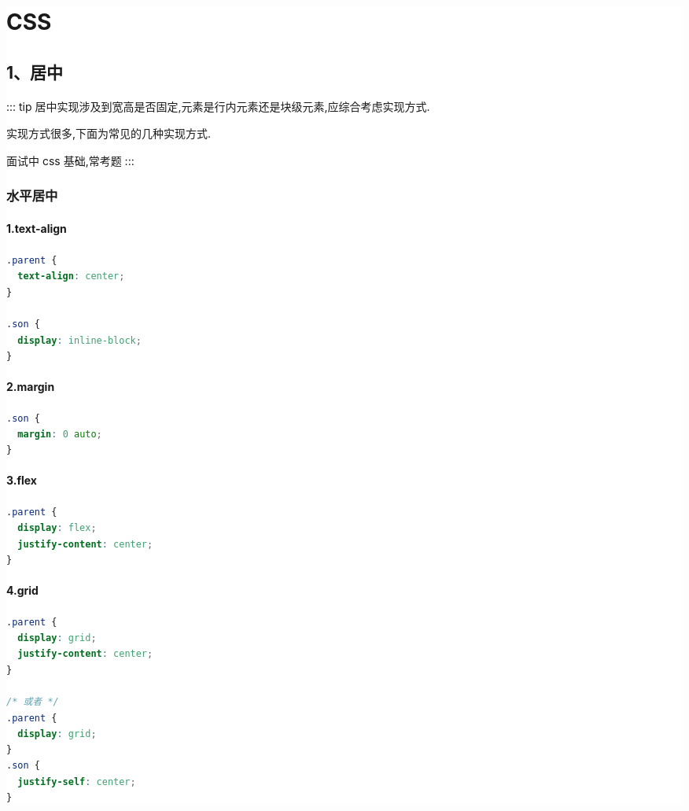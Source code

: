 # CSS

## 1、居中

::: tip
居中实现涉及到宽高是否固定,元素是行内元素还是块级元素,应综合考虑实现方式.

实现方式很多,下面为常见的几种实现方式.

面试中 css 基础,常考题
:::

### 水平居中

#### 1.text-align

```css
.parent {
  text-align: center;
}

.son {
  display: inline-block;
}
```

#### 2.margin

```css
.son {
  margin: 0 auto;
}
```

#### 3.flex

```css
.parent {
  display: flex;
  justify-content: center;
}
```

#### 4.grid

```css
.parent {
  display: grid;
  justify-content: center;
}

/* 或者 */
.parent {
  display: grid;
}
.son {
  justify-self: center;
}
```
